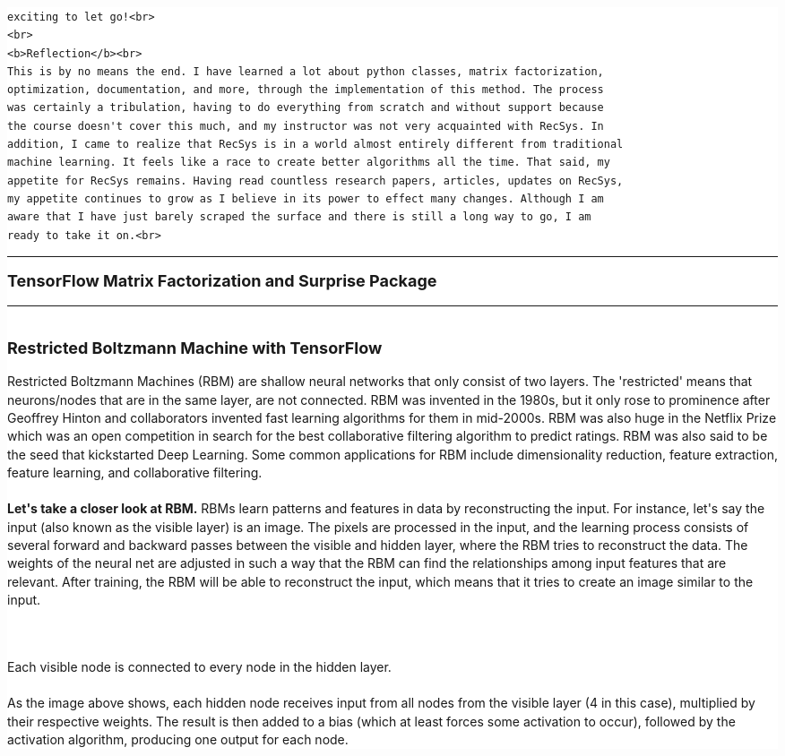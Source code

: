 	exciting to let go!<br>
	<br>
	<b>Reflection</b><br>
	This is by no means the end. I have learned a lot about python classes, matrix factorization, 
	optimization, documentation, and more, through the implementation of this method. The process 
	was certainly a tribulation, having to do everything from scratch and without support because 
	the course doesn't cover this much, and my instructor was not very acquainted with RecSys. In 
	addition, I came to realize that RecSys is in a world almost entirely different from traditional 
	machine learning. It feels like a race to create better algorithms all the time. That said, my 
	appetite for RecSys remains. Having read countless research papers, articles, updates on RecSys, 
	my appetite continues to grow as I believe in its power to effect many changes. Although I am 
	aware that I have just barely scraped the surface and there is still a long way to go, I am 
	ready to take it on.<br>
</p>
<hr>

<b><font size="+1">TensorFlow Matrix Factorization and Surprise Package</font></b>
<p>
	


</p>


<hr>
<br>
<b><font size="+1">Restricted Boltzmann Machine with TensorFlow</font></b>
<p>
	Restricted Boltzmann Machines (RBM) are shallow neural networks that only consist of two layers. 
	The 'restricted' means that neurons/nodes that are in the same layer, are not connected. 
	RBM was invented in the 1980s, but it only rose to prominence after Geoffrey Hinton and 
	collaborators invented fast learning algorithms for them in mid-2000s. RBM was also huge in 
	the Netflix Prize which was an open competition in search for the best collaborative filtering 
	algorithm to predict ratings. RBM was also said to be the seed that kickstarted Deep Learning. 
	Some common applications for RBM include dimensionality reduction, feature extraction, feature 
	learning, and collaborative filtering.<br>
	<br>
	<b>Let's take a closer look at RBM.</b> RBMs learn patterns and features in data by reconstructing 
	the input. For instance, let's say the input (also known as the visible layer) is an image. The 
	pixels are processed in the input, and the learning process consists of several forward and 
	backward passes between the visible and hidden layer, where the RBM tries to reconstruct the 
	data. The weights of the neural net are adjusted in such a way that the RBM can find the 
	relationships among input features that are relevant. After training, the RBM will be able to 
	reconstruct the input, which means that it tries to create an image similar to the input.<br>
	<br>
</p>
<div class="img_row">
	<img class="col three" src="{{ site.baseurl }}/img/rbm_layers.jpg" alt="" title="RBM layers"/>
</div>
<div class="col three caption">
	Each visible node is connected to every node in the hidden layer.
</div>
<br>
As the image above shows, each hidden node receives input from all nodes from the visible layer 
(4 in this case), multiplied by their respective weights. The result is then added to a bias (which 
at least forces some activation to occur), followed by the activation algorithm, producing one output 
for each node.<br>
